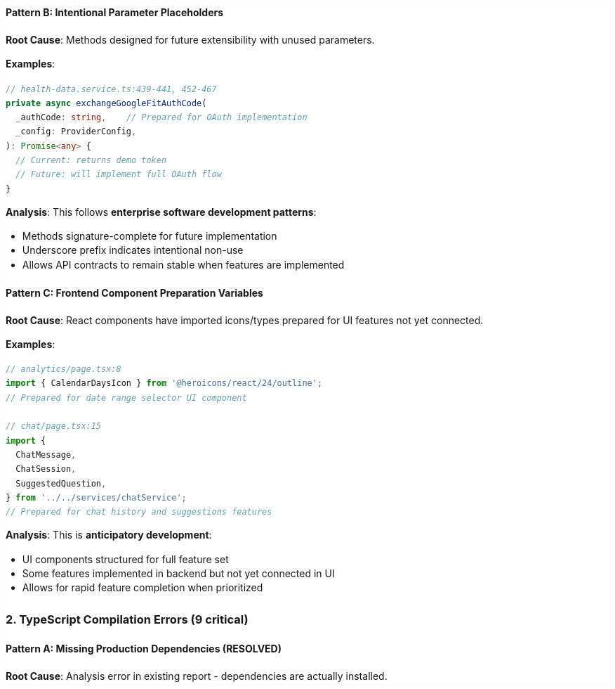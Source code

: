 #### Pattern B: Intentional Parameter Placeholders

**Root Cause**: Methods designed for future extensibility with unused
parameters.

**Examples**:

```typescript
// health-data.service.ts:439-441, 452-467
private async exchangeGoogleFitAuthCode(
  _authCode: string,    // Prepared for OAuth implementation
  _config: ProviderConfig,
): Promise<any> {
  // Current: returns demo token
  // Future: will implement full OAuth flow
}
```

**Analysis**: This follows **enterprise software development patterns**:

- Methods signature-complete for future implementation
- Underscore prefix indicates intentional non-use
- Allows API contracts to remain stable when features are implemented

#### Pattern C: Frontend Component Preparation Variables

**Root Cause**: React components have imported icons/types prepared for UI
features not yet connected.

**Examples**:

```typescript
// analytics/page.tsx:8
import { CalendarDaysIcon } from '@heroicons/react/24/outline';
// Prepared for date range selector UI component

// chat/page.tsx:15
import {
  ChatMessage,
  ChatSession,
  SuggestedQuestion,
} from '../../services/chatService';
// Prepared for chat history and suggestions features
```

**Analysis**: This is **anticipatory development**:

- UI components structured for full feature set
- Some features implemented in backend but not yet connected in UI
- Allows for rapid feature completion when prioritized

### 2. TypeScript Compilation Errors (9 critical)

#### Pattern A: Missing Production Dependencies (RESOLVED)

**Root Cause**: Analysis error in existing report - dependencies are actually
installed.
